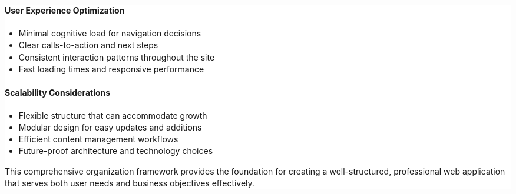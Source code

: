#### User Experience Optimization
- Minimal cognitive load for navigation decisions
- Clear calls-to-action and next steps
- Consistent interaction patterns throughout the site
- Fast loading times and responsive performance

#### Scalability Considerations
- Flexible structure that can accommodate growth
- Modular design for easy updates and additions
- Efficient content management workflows
- Future-proof architecture and technology choices

This comprehensive organization framework provides the foundation for creating a well-structured, professional web application that serves both user needs and business objectives effectively.

